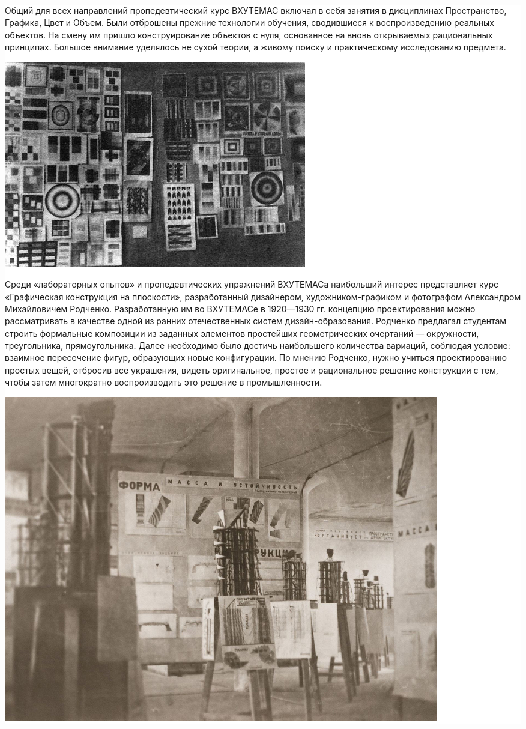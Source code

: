 Общий для всех направлений пропедевтический курс ВХУТЕМАС включал в себя занятия в дисциплинах Пространство, Графика, Цвет и Объем. Были отброшены прежние технологии обучения, сводившиеся к воспроизведению реальных объектов. На смену им пришло конструирование объектов с нуля, основанное на вновь открываемых рациональных принципах. Большое внимание уделялось не сухой теории, а живому поиску и практическому исследованию предмета.

![](./images/tsvet.jpg)

Среди «лабораторных опытов» и пропедевтических упражнений ВХУТЕМАСа наибольший интерес представляет курс «Графическая конструкция на плоскости», разработанный дизайнером, художником-графиком и фотографом Александром Михайловичем Родченко. Разработанную им во ВХУТЕМАСе в 1920—1930 гг. концепцию проектирования можно рассматривать в качестве одной из ранних отечественных систем дизайн-образования. Родченко предлагал студентам строить формальные композиции из заданных элементов простейших геометрических очертаний — окружности, треугольника, прямоугольника. Далее необходимо было достичь наибольшего количества вариаций, соблюдая условие: взаимное пересечение фигур, образующих новые конфигурации. По мнению Родченко, нужно учиться проектированию простых вещей, отбросив все украшения, видеть оригинальное, простое и рациональное решение конструкции с тем, чтобы затем многократно воспроизводить это решение в промышленности.

![](./images/forma.jpeg)